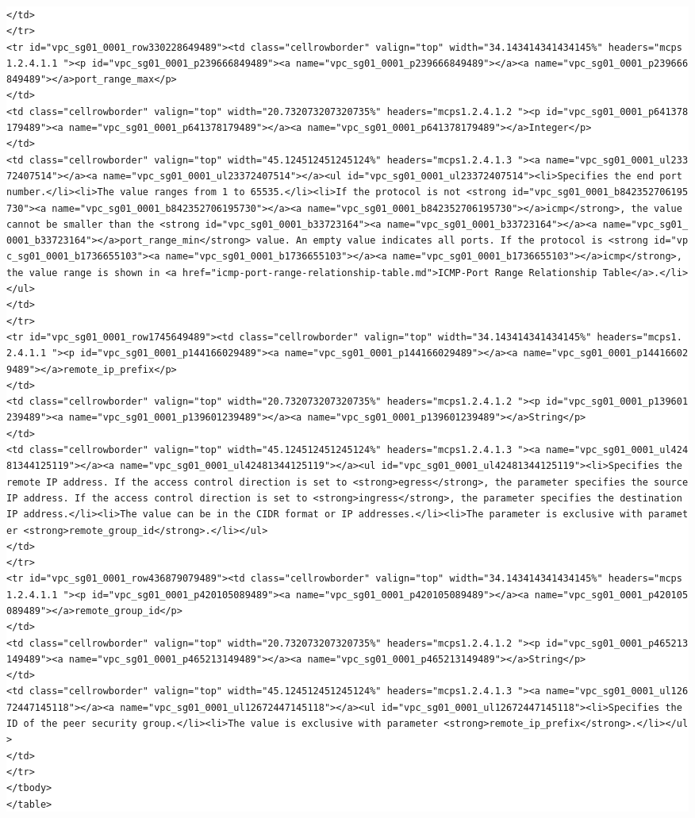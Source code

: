     </td>
    </tr>
    <tr id="vpc_sg01_0001_row330228649489"><td class="cellrowborder" valign="top" width="34.143414341434145%" headers="mcps1.2.4.1.1 "><p id="vpc_sg01_0001_p239666849489"><a name="vpc_sg01_0001_p239666849489"></a><a name="vpc_sg01_0001_p239666849489"></a>port_range_max</p>
    </td>
    <td class="cellrowborder" valign="top" width="20.732073207320735%" headers="mcps1.2.4.1.2 "><p id="vpc_sg01_0001_p641378179489"><a name="vpc_sg01_0001_p641378179489"></a><a name="vpc_sg01_0001_p641378179489"></a>Integer</p>
    </td>
    <td class="cellrowborder" valign="top" width="45.124512451245124%" headers="mcps1.2.4.1.3 "><a name="vpc_sg01_0001_ul23372407514"></a><a name="vpc_sg01_0001_ul23372407514"></a><ul id="vpc_sg01_0001_ul23372407514"><li>Specifies the end port number.</li><li>The value ranges from 1 to 65535.</li><li>If the protocol is not <strong id="vpc_sg01_0001_b842352706195730"><a name="vpc_sg01_0001_b842352706195730"></a><a name="vpc_sg01_0001_b842352706195730"></a>icmp</strong>, the value cannot be smaller than the <strong id="vpc_sg01_0001_b33723164"><a name="vpc_sg01_0001_b33723164"></a><a name="vpc_sg01_0001_b33723164"></a>port_range_min</strong> value. An empty value indicates all ports. If the protocol is <strong id="vpc_sg01_0001_b1736655103"><a name="vpc_sg01_0001_b1736655103"></a><a name="vpc_sg01_0001_b1736655103"></a>icmp</strong>, the value range is shown in <a href="icmp-port-range-relationship-table.md">ICMP-Port Range Relationship Table</a>.</li></ul>
    </td>
    </tr>
    <tr id="vpc_sg01_0001_row1745649489"><td class="cellrowborder" valign="top" width="34.143414341434145%" headers="mcps1.2.4.1.1 "><p id="vpc_sg01_0001_p144166029489"><a name="vpc_sg01_0001_p144166029489"></a><a name="vpc_sg01_0001_p144166029489"></a>remote_ip_prefix</p>
    </td>
    <td class="cellrowborder" valign="top" width="20.732073207320735%" headers="mcps1.2.4.1.2 "><p id="vpc_sg01_0001_p139601239489"><a name="vpc_sg01_0001_p139601239489"></a><a name="vpc_sg01_0001_p139601239489"></a>String</p>
    </td>
    <td class="cellrowborder" valign="top" width="45.124512451245124%" headers="mcps1.2.4.1.3 "><a name="vpc_sg01_0001_ul42481344125119"></a><a name="vpc_sg01_0001_ul42481344125119"></a><ul id="vpc_sg01_0001_ul42481344125119"><li>Specifies the remote IP address. If the access control direction is set to <strong>egress</strong>, the parameter specifies the source IP address. If the access control direction is set to <strong>ingress</strong>, the parameter specifies the destination IP address.</li><li>The value can be in the CIDR format or IP addresses.</li><li>The parameter is exclusive with parameter <strong>remote_group_id</strong>.</li></ul>
    </td>
    </tr>
    <tr id="vpc_sg01_0001_row436879079489"><td class="cellrowborder" valign="top" width="34.143414341434145%" headers="mcps1.2.4.1.1 "><p id="vpc_sg01_0001_p420105089489"><a name="vpc_sg01_0001_p420105089489"></a><a name="vpc_sg01_0001_p420105089489"></a>remote_group_id</p>
    </td>
    <td class="cellrowborder" valign="top" width="20.732073207320735%" headers="mcps1.2.4.1.2 "><p id="vpc_sg01_0001_p465213149489"><a name="vpc_sg01_0001_p465213149489"></a><a name="vpc_sg01_0001_p465213149489"></a>String</p>
    </td>
    <td class="cellrowborder" valign="top" width="45.124512451245124%" headers="mcps1.2.4.1.3 "><a name="vpc_sg01_0001_ul12672447145118"></a><a name="vpc_sg01_0001_ul12672447145118"></a><ul id="vpc_sg01_0001_ul12672447145118"><li>Specifies the ID of the peer security group.</li><li>The value is exclusive with parameter <strong>remote_ip_prefix</strong>.</li></ul>
    </td>
    </tr>
    </tbody>
    </table>
